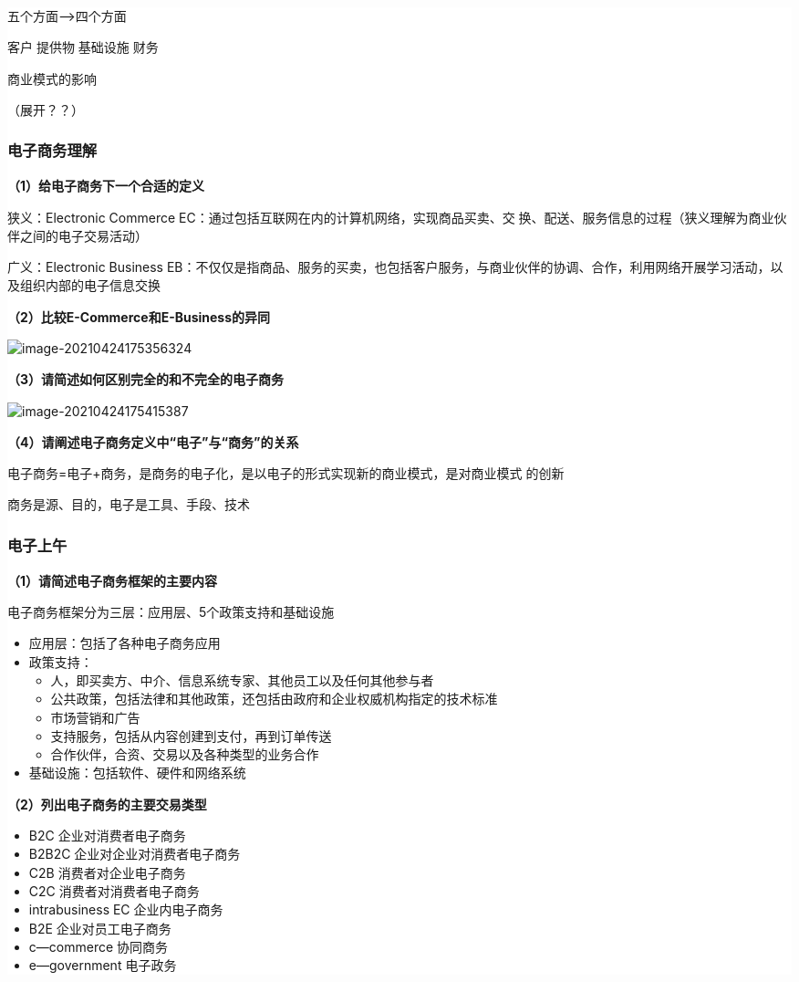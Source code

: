 五个方面-->四个方面

客户 提供物 基础设施 财务 





商业模式的影响

（展开？？）



###  电子商务理解

**（1）给电子商务下一个合适的定义**

狭义：Electronic Commerce EC：通过包括互联网在内的计算机网络，实现商品买卖、交 换、配送、服务信息的过程（狭义理解为商业伙伴之间的电子交易活动） 

广义：Electronic Business EB：不仅仅是指商品、服务的买卖，也包括客户服务，与商业伙伴的协调、合作，利用网络开展学习活动，以及组织内部的电子信息交换

**（2）比较E-Commerce和E-Business的异同**

![image-20210424175356324](https://cyzblog.oss-cn-beijing.aliyuncs.com/image-20210424175356324.png)

**（3）请简述如何区别完全的和不完全的电子商务**

![image-20210424175415387](https://cyzblog.oss-cn-beijing.aliyuncs.com/image-20210424175415387.png)

**（4）请阐述电子商务定义中“电子”与“商务”的关系**

电子商务=电子+商务，是商务的电子化，是以电子的形式实现新的商业模式，是对商业模式 的创新 

商务是源、目的，电子是工具、手段、技术

### 电子上午

**（1）请简述电子商务框架的主要内容**

电子商务框架分为三层：应用层、5个政策支持和基础设施

* 应用层：包括了各种电子商务应用
* 政策支持：
	* 人，即买卖方、中介、信息系统专家、其他员工以及任何其他参与者
	* 公共政策，包括法律和其他政策，还包括由政府和企业权威机构指定的技术标准
	* 市场营销和广告
	* 支持服务，包括从内容创建到支付，再到订单传送
	* 合作伙伴，合资、交易以及各种类型的业务合作
* 基础设施：包括软件、硬件和网络系统

**（2）列出电子商务的主要交易类型**

* B2C 企业对消费者电子商务
* B2B2C 企业对企业对消费者电子商务 
* C2B 消费者对企业电子商务 
* C2C 消费者对消费者电子商务
* intrabusiness EC 企业内电子商务 
* B2E 企业对员工电子商务 
* c—commerce 协同商务 
* e—government 电子政务
